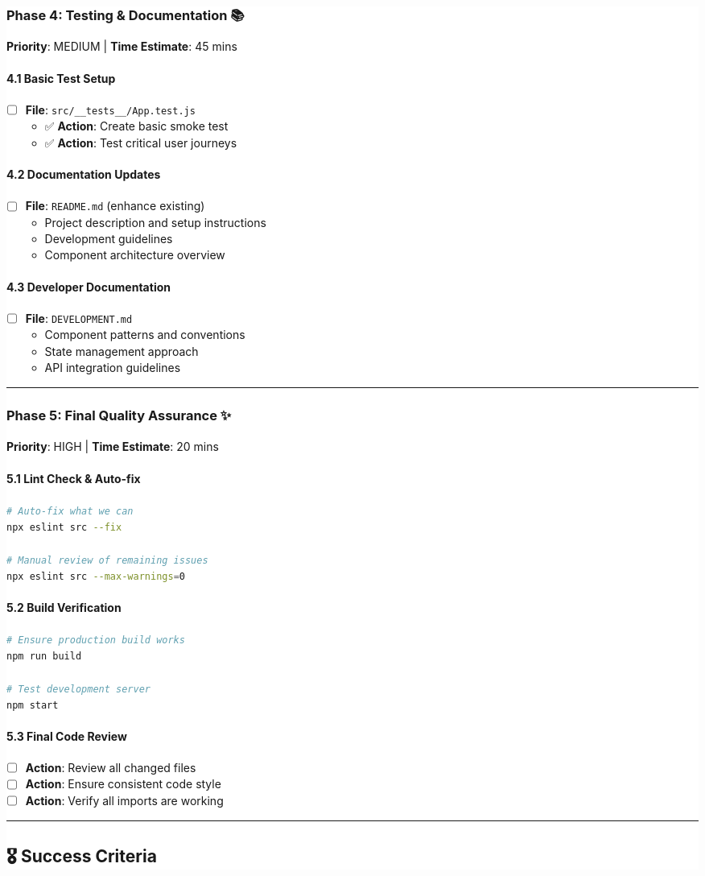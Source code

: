 
### **Phase 4: Testing & Documentation** 📚
**Priority**: MEDIUM | **Time Estimate**: 45 mins

#### 4.1 Basic Test Setup
- [ ] **File**: `src/__tests__/App.test.js`
  - ✅ **Action**: Create basic smoke test
  - ✅ **Action**: Test critical user journeys

#### 4.2 Documentation Updates
- [ ] **File**: `README.md` (enhance existing)
  - Project description and setup instructions
  - Development guidelines
  - Component architecture overview

#### 4.3 Developer Documentation
- [ ] **File**: `DEVELOPMENT.md`
  - Component patterns and conventions
  - State management approach
  - API integration guidelines

---

### **Phase 5: Final Quality Assurance** ✨
**Priority**: HIGH | **Time Estimate**: 20 mins

#### 5.1 Lint Check & Auto-fix
```bash
# Auto-fix what we can
npx eslint src --fix

# Manual review of remaining issues
npx eslint src --max-warnings=0
```

#### 5.2 Build Verification
```bash
# Ensure production build works
npm run build

# Test development server
npm start
```

#### 5.3 Final Code Review
- [ ] **Action**: Review all changed files
- [ ] **Action**: Ensure consistent code style
- [ ] **Action**: Verify all imports are working

---

## 🎖️ Success Criteria

